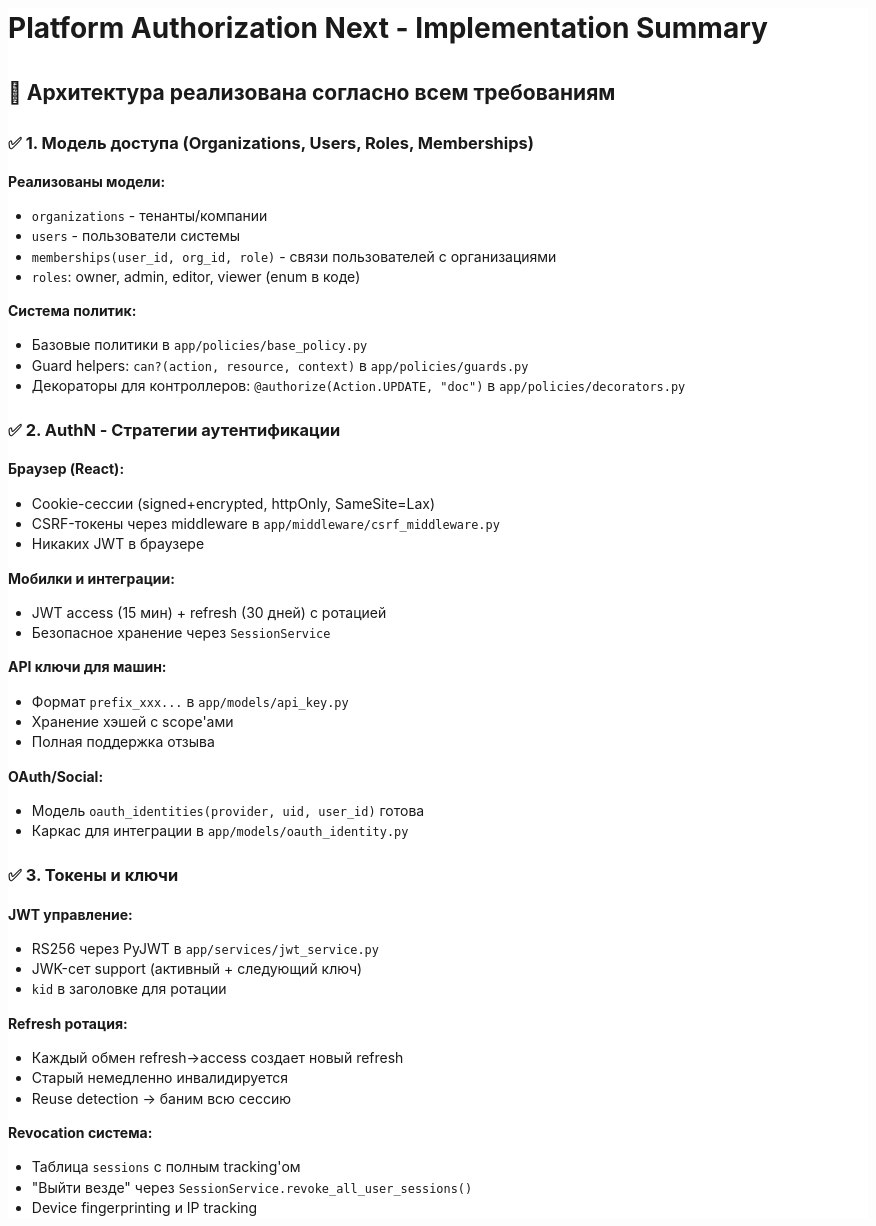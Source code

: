 # Platform Authorization Next - Implementation Summary

## 🎯 Архитектура реализована согласно всем требованиям

### ✅ 1. Модель доступа (Organizations, Users, Roles, Memberships)

**Реализованы модели:**
- `organizations` - тенанты/компании
- `users` - пользователи системы  
- `memberships(user_id, org_id, role)` - связи пользователей с организациями
- `roles`: owner, admin, editor, viewer (enum в коде)

**Система политик:**
- Базовые политики в `app/policies/base_policy.py`
- Guard helpers: `can?(action, resource, context)` в `app/policies/guards.py`
- Декораторы для контроллеров: `@authorize(Action.UPDATE, "doc")` в `app/policies/decorators.py`

### ✅ 2. AuthN - Стратегии аутентификации

**Браузер (React):**
- Cookie-сессии (signed+encrypted, httpOnly, SameSite=Lax)
- CSRF-токены через middleware в `app/middleware/csrf_middleware.py`
- Никаких JWT в браузере

**Мобилки и интеграции:**
- JWT access (15 мин) + refresh (30 дней) с ротацией
- Безопасное хранение через `SessionService`

**API ключи для машин:**
- Формат `prefix_xxx...` в `app/models/api_key.py`
- Хранение хэшей с scope'ами
- Полная поддержка отзыва

**OAuth/Social:**
- Модель `oauth_identities(provider, uid, user_id)` готова
- Каркас для интеграции в `app/models/oauth_identity.py`

### ✅ 3. Токены и ключи

**JWT управление:**
- RS256 через PyJWT в `app/services/jwt_service.py`
- JWK-сет support (активный + следующий ключ)
- `kid` в заголовке для ротации

**Refresh ротация:**
- Каждый обмен refresh→access создает новый refresh
- Старый немедленно инвалидируется
- Reuse detection → баним всю сессию

**Revocation система:**
- Таблица `sessions` с полным tracking'ом
- "Выйти везде" через `SessionService.revoke_all_user_sessions()`
- Device fingerprinting и IP tracking
